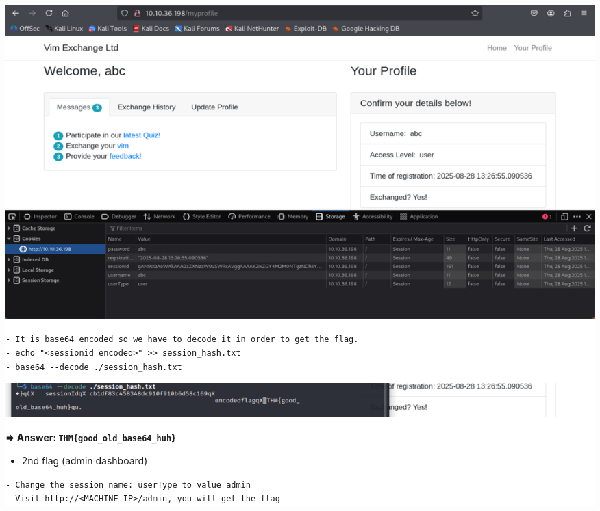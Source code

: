 ![Guide image](./screenshots/owasp-top-10-12.png)
```
- It is base64 encoded so we have to decode it in order to get the flag.
- echo "<sessionid encoded>" >> session_hash.txt
- base64 --decode ./session_hash.txt
```

![Guide image](./screenshots/owasp-top-10-13.png)

**=> Answer: `THM{good_old_base64_huh}`**

- <p>2nd flag (admin dashboard)<br /></p>

```
- Change the session name: userType to value admin
- Visit http://<MACHINE_IP>/admin, you will get the flag
```
